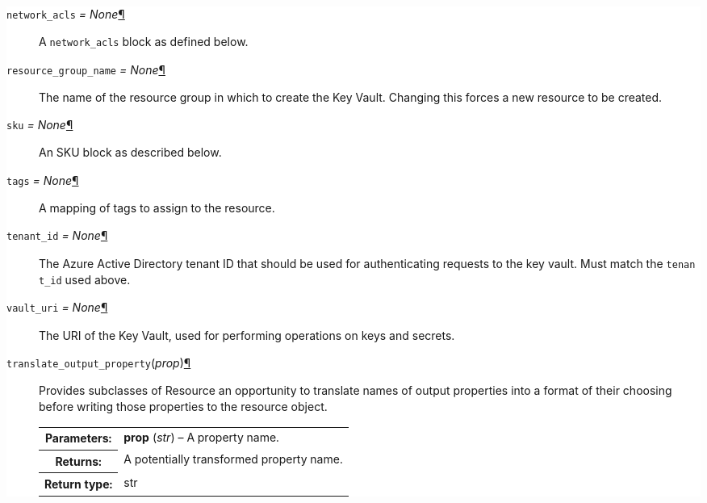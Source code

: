 <dl class="attribute">
<dt id="pulumi_azure.keyvault.KeyVault.network_acls">
<code class="descname">network_acls</code><em class="property"> = None</em><a class="headerlink" href="#pulumi_azure.keyvault.KeyVault.network_acls" title="Permalink to this definition">¶</a></dt>
<dd><p>A <code class="docutils literal notranslate"><span class="pre">network_acls</span></code> block as defined below.</p>
</dd></dl>

<dl class="attribute">
<dt id="pulumi_azure.keyvault.KeyVault.resource_group_name">
<code class="descname">resource_group_name</code><em class="property"> = None</em><a class="headerlink" href="#pulumi_azure.keyvault.KeyVault.resource_group_name" title="Permalink to this definition">¶</a></dt>
<dd><p>The name of the resource group in which to create the Key Vault. Changing this forces a new resource to be created.</p>
</dd></dl>

<dl class="attribute">
<dt id="pulumi_azure.keyvault.KeyVault.sku">
<code class="descname">sku</code><em class="property"> = None</em><a class="headerlink" href="#pulumi_azure.keyvault.KeyVault.sku" title="Permalink to this definition">¶</a></dt>
<dd><p>An SKU block as described below.</p>
</dd></dl>

<dl class="attribute">
<dt id="pulumi_azure.keyvault.KeyVault.tags">
<code class="descname">tags</code><em class="property"> = None</em><a class="headerlink" href="#pulumi_azure.keyvault.KeyVault.tags" title="Permalink to this definition">¶</a></dt>
<dd><p>A mapping of tags to assign to the resource.</p>
</dd></dl>

<dl class="attribute">
<dt id="pulumi_azure.keyvault.KeyVault.tenant_id">
<code class="descname">tenant_id</code><em class="property"> = None</em><a class="headerlink" href="#pulumi_azure.keyvault.KeyVault.tenant_id" title="Permalink to this definition">¶</a></dt>
<dd><p>The Azure Active Directory tenant ID that should be used for authenticating requests to the key vault. Must match the <code class="docutils literal notranslate"><span class="pre">tenant_id</span></code> used above.</p>
</dd></dl>

<dl class="attribute">
<dt id="pulumi_azure.keyvault.KeyVault.vault_uri">
<code class="descname">vault_uri</code><em class="property"> = None</em><a class="headerlink" href="#pulumi_azure.keyvault.KeyVault.vault_uri" title="Permalink to this definition">¶</a></dt>
<dd><p>The URI of the Key Vault, used for performing operations on keys and secrets.</p>
</dd></dl>

<dl class="method">
<dt id="pulumi_azure.keyvault.KeyVault.translate_output_property">
<code class="descname">translate_output_property</code><span class="sig-paren">(</span><em>prop</em><span class="sig-paren">)</span><a class="headerlink" href="#pulumi_azure.keyvault.KeyVault.translate_output_property" title="Permalink to this definition">¶</a></dt>
<dd><p>Provides subclasses of Resource an opportunity to translate names of output properties
into a format of their choosing before writing those properties to the resource object.</p>
<table class="docutils field-list" frame="void" rules="none">
<col class="field-name" />
<col class="field-body" />
<tbody valign="top">
<tr class="field-odd field"><th class="field-name">Parameters:</th><td class="field-body"><strong>prop</strong> (<em>str</em>) – A property name.</td>
</tr>
<tr class="field-even field"><th class="field-name">Returns:</th><td class="field-body">A potentially transformed property name.</td>
</tr>
<tr class="field-odd field"><th class="field-name">Return type:</th><td class="field-body">str</td>
</tr>